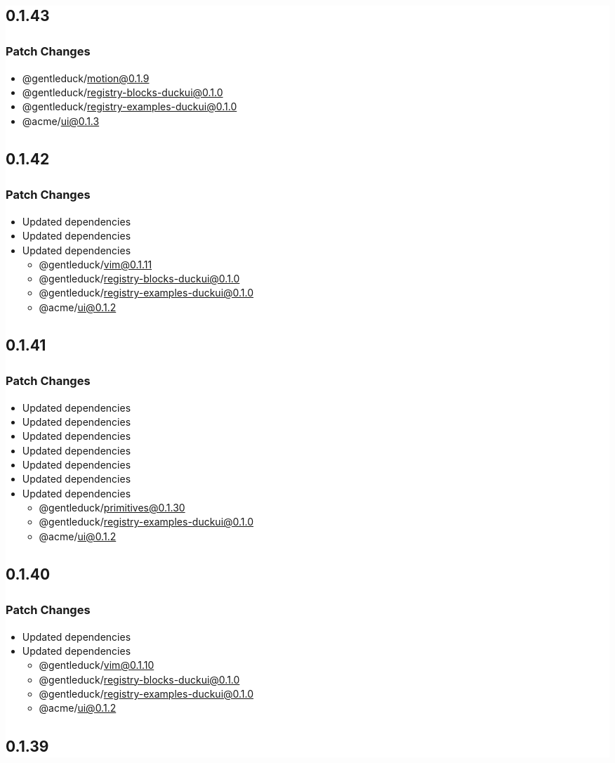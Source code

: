 ## 0.1.43

### Patch Changes

- @gentleduck/motion@0.1.9
- @gentleduck/registry-blocks-duckui@0.1.0
- @gentleduck/registry-examples-duckui@0.1.0
- @acme/ui@0.1.3

## 0.1.42

### Patch Changes

- Updated dependencies
- Updated dependencies
- Updated dependencies
  - @gentleduck/vim@0.1.11
  - @gentleduck/registry-blocks-duckui@0.1.0
  - @gentleduck/registry-examples-duckui@0.1.0
  - @acme/ui@0.1.2

## 0.1.41

### Patch Changes

- Updated dependencies
- Updated dependencies
- Updated dependencies
- Updated dependencies
- Updated dependencies
- Updated dependencies
- Updated dependencies
  - @gentleduck/primitives@0.1.30
  - @gentleduck/registry-examples-duckui@0.1.0
  - @acme/ui@0.1.2

## 0.1.40

### Patch Changes

- Updated dependencies
- Updated dependencies
  - @gentleduck/vim@0.1.10
  - @gentleduck/registry-blocks-duckui@0.1.0
  - @gentleduck/registry-examples-duckui@0.1.0
  - @acme/ui@0.1.2

## 0.1.39
